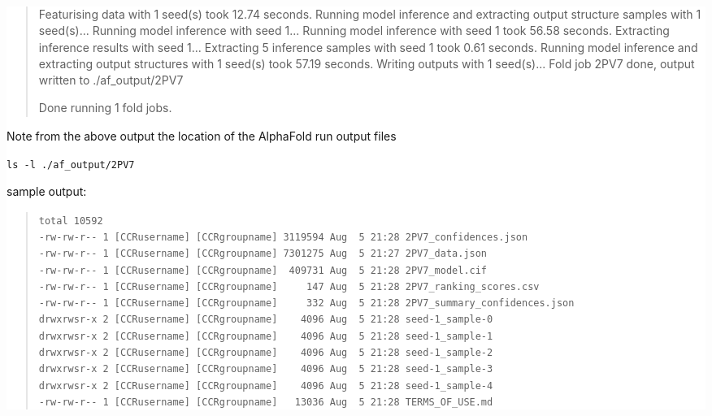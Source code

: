 > Featurising data with 1 seed(s) took 12.74 seconds.
> Running model inference and extracting output structure samples with 1 seed(s)...
> Running model inference with seed 1...
> Running model inference with seed 1 took 56.58 seconds.
> Extracting inference results with seed 1...
> Extracting 5 inference samples with seed 1 took 0.61 seconds.
> Running model inference and extracting output structures with 1 seed(s) took 57.19 seconds.
> Writing outputs with 1 seed(s)...
> Fold job 2PV7 done, output written to ./af_output/2PV7
> 
> Done running 1 fold jobs.
> ```

Note from the above output the location of the AlphaFold run output files

```
ls -l ./af_output/2PV7
```

sample output:

> ```
> total 10592
> -rw-rw-r-- 1 [CCRusername] [CCRgroupname] 3119594 Aug  5 21:28 2PV7_confidences.json
> -rw-rw-r-- 1 [CCRusername] [CCRgroupname] 7301275 Aug  5 21:27 2PV7_data.json
> -rw-rw-r-- 1 [CCRusername] [CCRgroupname]  409731 Aug  5 21:28 2PV7_model.cif
> -rw-rw-r-- 1 [CCRusername] [CCRgroupname]     147 Aug  5 21:28 2PV7_ranking_scores.csv
> -rw-rw-r-- 1 [CCRusername] [CCRgroupname]     332 Aug  5 21:28 2PV7_summary_confidences.json
> drwxrwsr-x 2 [CCRusername] [CCRgroupname]    4096 Aug  5 21:28 seed-1_sample-0
> drwxrwsr-x 2 [CCRusername] [CCRgroupname]    4096 Aug  5 21:28 seed-1_sample-1
> drwxrwsr-x 2 [CCRusername] [CCRgroupname]    4096 Aug  5 21:28 seed-1_sample-2
> drwxrwsr-x 2 [CCRusername] [CCRgroupname]    4096 Aug  5 21:28 seed-1_sample-3
> drwxrwsr-x 2 [CCRusername] [CCRgroupname]    4096 Aug  5 21:28 seed-1_sample-4
> -rw-rw-r-- 1 [CCRusername] [CCRgroupname]   13036 Aug  5 21:28 TERMS_OF_USE.md
> ```

